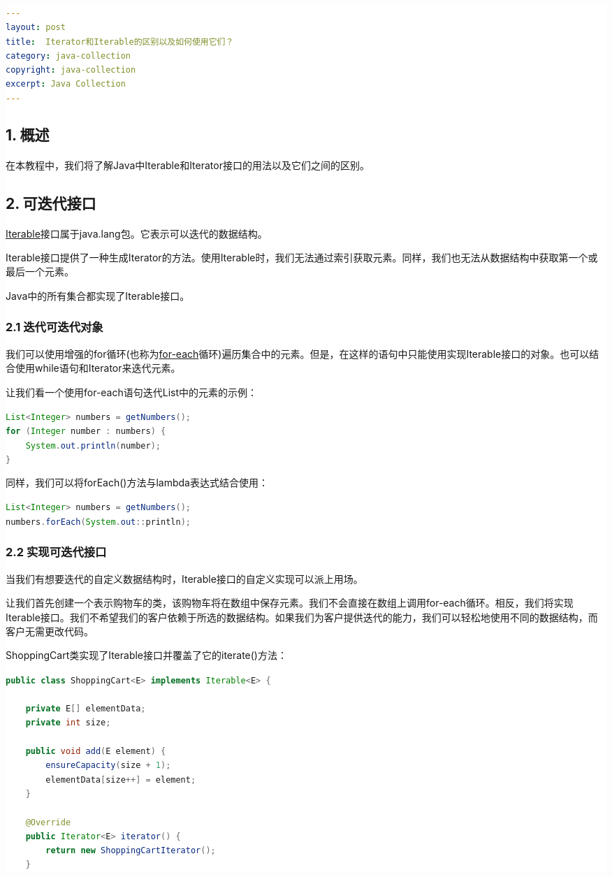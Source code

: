 ```yaml
---
layout: post
title:  Iterator和Iterable的区别以及如何使用它们？
category: java-collection
copyright: java-collection
excerpt: Java Collection
---
```


## 1. 概述

在本教程中，我们将了解Java中Iterable和Iterator接口的用法以及它们之间的区别。

## 2. 可迭代接口

[Iterable](https://docs.oracle.com/en/java/javase/12/docs/api/java.base/java/lang/Iterable.html)接口属于java.lang包。它表示可以迭代的数据结构。

Iterable接口提供了一种生成Iterator的方法。使用Iterable时，我们无法通过索引获取元素。同样，我们也无法从数据结构中获取第一个或最后一个元素。

Java中的所有集合都实现了Iterable接口。

### 2.1 迭代可迭代对象

我们可以使用增强的for循环(也称为[for-each](https://www.baeldung.com/foreach-java)循环)遍历集合中的元素。但是，在这样的语句中只能使用实现Iterable接口的对象。也可以结合使用while语句和Iterator来迭代元素。

让我们看一个使用for-each语句迭代List中的元素的示例：

```java
List<Integer> numbers = getNumbers();
for (Integer number : numbers) {
    System.out.println(number);
}
```

同样，我们可以将forEach()方法与lambda表达式结合使用：

```java
List<Integer> numbers = getNumbers();
numbers.forEach(System.out::println);
```

### 2.2 实现可迭代接口

当我们有想要迭代的自定义数据结构时，Iterable接口的自定义实现可以派上用场。

让我们首先创建一个表示购物车的类，该购物车将在数组中保存元素。我们不会直接在数组上调用for-each循环。相反，我们将实现Iterable接口。我们不希望我们的客户依赖于所选的数据结构。如果我们为客户提供迭代的能力，我们可以轻松地使用不同的数据结构，而客户无需更改代码。

ShoppingCart类实现了Iterable接口并覆盖了它的iterate()方法：

```java
public class ShoppingCart<E> implements Iterable<E> {

    private E[] elementData;
    private int size;

    public void add(E element) {
        ensureCapacity(size + 1);
        elementData[size++] = element;
    }

    @Override
    public Iterator<E> iterator() {
        return new ShoppingCartIterator();
    }
```